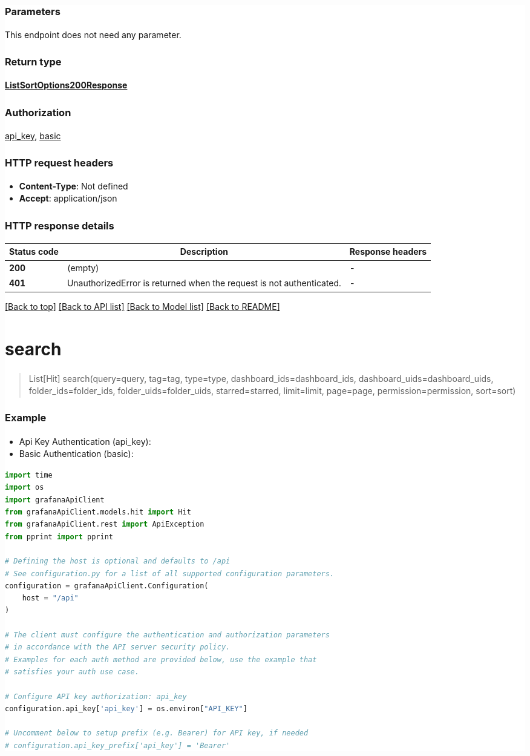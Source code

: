 ```python
```



### Parameters
This endpoint does not need any parameter.

### Return type

[**ListSortOptions200Response**](ListSortOptions200Response.md)

### Authorization

[api_key](../README.md#api_key), [basic](../README.md#basic)

### HTTP request headers

 - **Content-Type**: Not defined
 - **Accept**: application/json

### HTTP response details
| Status code | Description | Response headers |
|-------------|-------------|------------------|
**200** | (empty) |  -  |
**401** | UnauthorizedError is returned when the request is not authenticated. |  -  |

[[Back to top]](#) [[Back to API list]](../README.md#documentation-for-api-endpoints) [[Back to Model list]](../README.md#documentation-for-models) [[Back to README]](../README.md)

# **search**
> List[Hit] search(query=query, tag=tag, type=type, dashboard_ids=dashboard_ids, dashboard_uids=dashboard_uids, folder_ids=folder_ids, folder_uids=folder_uids, starred=starred, limit=limit, page=page, permission=permission, sort=sort)



### Example

* Api Key Authentication (api_key):
* Basic Authentication (basic):
```python
import time
import os
import grafanaApiClient
from grafanaApiClient.models.hit import Hit
from grafanaApiClient.rest import ApiException
from pprint import pprint

# Defining the host is optional and defaults to /api
# See configuration.py for a list of all supported configuration parameters.
configuration = grafanaApiClient.Configuration(
    host = "/api"
)

# The client must configure the authentication and authorization parameters
# in accordance with the API server security policy.
# Examples for each auth method are provided below, use the example that
# satisfies your auth use case.

# Configure API key authorization: api_key
configuration.api_key['api_key'] = os.environ["API_KEY"]

# Uncomment below to setup prefix (e.g. Bearer) for API key, if needed
# configuration.api_key_prefix['api_key'] = 'Bearer'

```